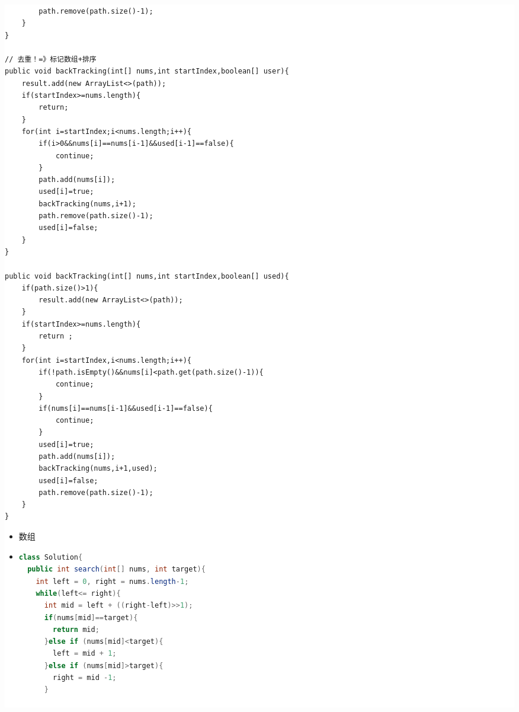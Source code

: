   ```
          path.remove(path.size()-1);
      }
  }
  
  // 去重！=》标记数组+排序
  public void backTracking(int[] nums,int startIndex,boolean[] user){
      result.add(new ArrayList<>(path));
      if(startIndex>=nums.length){
          return;
      }
      for(int i=startIndex;i<nums.length;i++){
          if(i>0&&nums[i]==nums[i-1]&&used[i-1]==false){
              continue;
          }
          path.add(nums[i]);
          used[i]=true;
          backTracking(nums,i+1);
          path.remove(path.size()-1);
          used[i]=false;
      }
  }
  
  public void backTracking(int[] nums,int startIndex,boolean[] used){
      if(path.size()>1){
          result.add(new ArrayList<>(path));
      }
      if(startIndex>=nums.length){
          return ;
      }
      for(int i=startIndex,i<nums.length;i++){
          if(!path.isEmpty()&&nums[i]<path.get(path.size()-1)){
              continue;
          }
          if(nums[i]==nums[i-1]&&used[i-1]==false){
              continue;
          }
          used[i]=true;
          path.add(nums[i]);
          backTracking(nums,i+1,used);
          used[i]=false;
          path.remove(path.size()-1);
      }
  }
  ```

- 数组

- ```java
  class Solution{
    public int search(int[] nums, int target){
      int left = 0, right = nums.length-1;
      while(left<= right){
        int mid = left + ((right-left)>>1);
        if(nums[mid]==target){
          return mid;
        }else if (nums[mid]<target){
          left = mid + 1;
        }else if (nums[mid]>target){
          right = mid -1;
        }
        